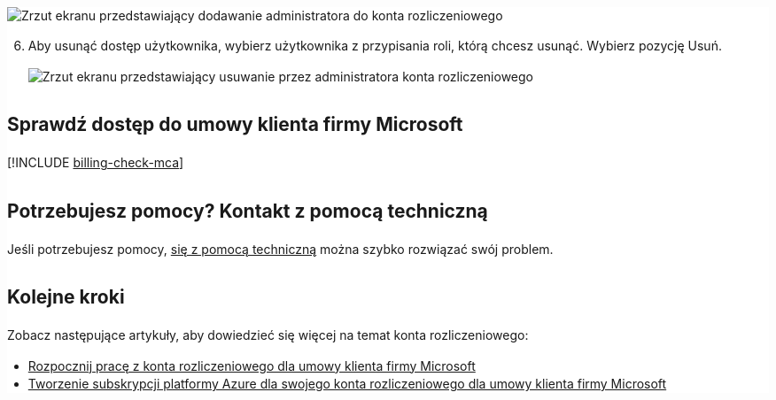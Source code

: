    ![Zrzut ekranu przedstawiający dodawanie administratora do konta rozliczeniowego](./media/billing-understand-mca-roles/billing-add-admin.png)

6. Aby usunąć dostęp użytkownika, wybierz użytkownika z przypisania roli, którą chcesz usunąć. Wybierz pozycję Usuń.

   ![Zrzut ekranu przedstawiający usuwanie przez administratora konta rozliczeniowego](./media/billing-understand-mca-roles/billing-remove-admin.png)

## <a name="check-access-to-a-microsoft-customer-agreement"></a>Sprawdź dostęp do umowy klienta firmy Microsoft
[!INCLUDE [billing-check-mca](../../includes/billing-check-mca.md)]

## <a name="need-help-contact-support"></a>Potrzebujesz pomocy? Kontakt z pomocą techniczną
Jeśli potrzebujesz pomocy, [się z pomocą techniczną](https://portal.azure.com/?#blade/Microsoft_Azure_Support/HelpAndSupportBlade) można szybko rozwiązać swój problem.

## <a name="next-steps"></a>Kolejne kroki

Zobacz następujące artykuły, aby dowiedzieć się więcej na temat konta rozliczeniowego:

- [Rozpocznij pracę z konta rozliczeniowego dla umowy klienta firmy Microsoft](billing-mca-overview.md)
- [Tworzenie subskrypcji platformy Azure dla swojego konta rozliczeniowego dla umowy klienta firmy Microsoft](billing-mca-create-subscription.md)
